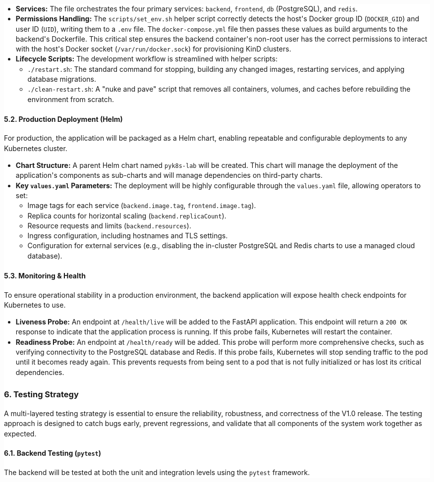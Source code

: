 *   **Services:** The file orchestrates the four primary services: `backend`, `frontend`, `db` (PostgreSQL), and `redis`.
*   **Permissions Handling:** The `scripts/set_env.sh` helper script correctly detects the host's Docker group ID (`DOCKER_GID`) and user ID (`UID`), writing them to a `.env` file. The `docker-compose.yml` file then passes these values as build arguments to the backend's Dockerfile. This critical step ensures the backend container's non-root user has the correct permissions to interact with the host's Docker socket (`/var/run/docker.sock`) for provisioning KinD clusters.
*   **Lifecycle Scripts:** The development workflow is streamlined with helper scripts:
    *   `./restart.sh`: The standard command for stopping, building any changed images, restarting services, and applying database migrations.
    *   `./clean-restart.sh`: A "nuke and pave" script that removes all containers, volumes, and caches before rebuilding the environment from scratch.

#### **5.2. Production Deployment (Helm)**

For production, the application will be packaged as a Helm chart, enabling repeatable and configurable deployments to any Kubernetes cluster.

*   **Chart Structure:** A parent Helm chart named `pyk8s-lab` will be created. This chart will manage the deployment of the application's components as sub-charts and will manage dependencies on third-party charts.
*   **Key `values.yaml` Parameters:** The deployment will be highly configurable through the `values.yaml` file, allowing operators to set:
    *   Image tags for each service (`backend.image.tag`, `frontend.image.tag`).
    *   Replica counts for horizontal scaling (`backend.replicaCount`).
    *   Resource requests and limits (`backend.resources`).
    *   Ingress configuration, including hostnames and TLS settings.
    *   Configuration for external services (e.g., disabling the in-cluster PostgreSQL and Redis charts to use a managed cloud database).

#### **5.3. Monitoring & Health**

To ensure operational stability in a production environment, the backend application will expose health check endpoints for Kubernetes to use.

*   **Liveness Probe:** An endpoint at `/health/live` will be added to the FastAPI application. This endpoint will return a `200 OK` response to indicate that the application process is running. If this probe fails, Kubernetes will restart the container.
*   **Readiness Probe:** An endpoint at `/health/ready` will be added. This probe will perform more comprehensive checks, such as verifying connectivity to the PostgreSQL database and Redis. If this probe fails, Kubernetes will stop sending traffic to the pod until it becomes ready again. This prevents requests from being sent to a pod that is not fully initialized or has lost its critical dependencies.

### **6. Testing Strategy**

A multi-layered testing strategy is essential to ensure the reliability, robustness, and correctness of the V1.0 release. The testing approach is designed to catch bugs early, prevent regressions, and validate that all components of the system work together as expected.

#### **6.1. Backend Testing (`pytest`)**

The backend will be tested at both the unit and integration levels using the `pytest` framework.
